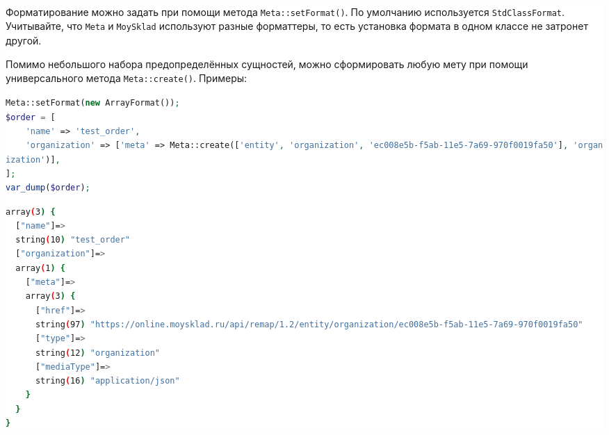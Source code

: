 Форматирование можно задать при помощи метода `Meta::setFormat()`. По умолчанию используется `StdClassFormat`. Учитывайте, что `Meta` и `MoySklad` используют разные форматтеры, то есть установка формата в одном классе не затронет другой.

Помимо небольшого набора предопределённых сущностей, можно сформировать любую мету при помощи универсального метода `Meta::create()`. Примеры:

```php
Meta::setFormat(new ArrayFormat());
$order = [
    'name' => 'test_order',
    'organization' => ['meta' => Meta::create(['entity', 'organization', 'ec008e5b-f5ab-11e5-7a69-970f0019fa50'], 'organization')],
];
var_dump($order);
```
```bash
array(3) {
  ["name"]=>
  string(10) "test_order"
  ["organization"]=>
  array(1) {
    ["meta"]=>
    array(3) {
      ["href"]=>
      string(97) "https://online.moysklad.ru/api/remap/1.2/entity/organization/ec008e5b-f5ab-11e5-7a69-970f0019fa50"
      ["type"]=>
      string(12) "organization"
      ["mediaType"]=>
      string(16) "application/json"
    }
  }
}
```